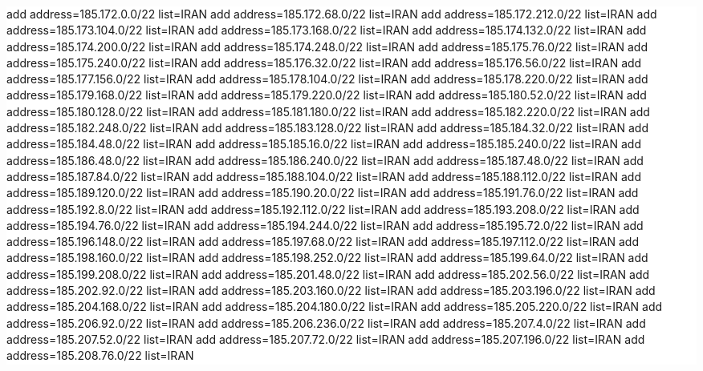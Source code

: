 add address=185.172.0.0/22 list=IRAN
add address=185.172.68.0/22 list=IRAN
add address=185.172.212.0/22 list=IRAN
add address=185.173.104.0/22 list=IRAN
add address=185.173.168.0/22 list=IRAN
add address=185.174.132.0/22 list=IRAN
add address=185.174.200.0/22 list=IRAN
add address=185.174.248.0/22 list=IRAN
add address=185.175.76.0/22 list=IRAN
add address=185.175.240.0/22 list=IRAN
add address=185.176.32.0/22 list=IRAN
add address=185.176.56.0/22 list=IRAN
add address=185.177.156.0/22 list=IRAN
add address=185.178.104.0/22 list=IRAN
add address=185.178.220.0/22 list=IRAN
add address=185.179.168.0/22 list=IRAN
add address=185.179.220.0/22 list=IRAN
add address=185.180.52.0/22 list=IRAN
add address=185.180.128.0/22 list=IRAN
add address=185.181.180.0/22 list=IRAN
add address=185.182.220.0/22 list=IRAN
add address=185.182.248.0/22 list=IRAN
add address=185.183.128.0/22 list=IRAN
add address=185.184.32.0/22 list=IRAN
add address=185.184.48.0/22 list=IRAN
add address=185.185.16.0/22 list=IRAN
add address=185.185.240.0/22 list=IRAN
add address=185.186.48.0/22 list=IRAN
add address=185.186.240.0/22 list=IRAN
add address=185.187.48.0/22 list=IRAN
add address=185.187.84.0/22 list=IRAN
add address=185.188.104.0/22 list=IRAN
add address=185.188.112.0/22 list=IRAN
add address=185.189.120.0/22 list=IRAN
add address=185.190.20.0/22 list=IRAN
add address=185.191.76.0/22 list=IRAN
add address=185.192.8.0/22 list=IRAN
add address=185.192.112.0/22 list=IRAN
add address=185.193.208.0/22 list=IRAN
add address=185.194.76.0/22 list=IRAN
add address=185.194.244.0/22 list=IRAN
add address=185.195.72.0/22 list=IRAN
add address=185.196.148.0/22 list=IRAN
add address=185.197.68.0/22 list=IRAN
add address=185.197.112.0/22 list=IRAN
add address=185.198.160.0/22 list=IRAN
add address=185.198.252.0/22 list=IRAN
add address=185.199.64.0/22 list=IRAN
add address=185.199.208.0/22 list=IRAN
add address=185.201.48.0/22 list=IRAN
add address=185.202.56.0/22 list=IRAN
add address=185.202.92.0/22 list=IRAN
add address=185.203.160.0/22 list=IRAN
add address=185.203.196.0/22 list=IRAN
add address=185.204.168.0/22 list=IRAN
add address=185.204.180.0/22 list=IRAN
add address=185.205.220.0/22 list=IRAN
add address=185.206.92.0/22 list=IRAN
add address=185.206.236.0/22 list=IRAN
add address=185.207.4.0/22 list=IRAN
add address=185.207.52.0/22 list=IRAN
add address=185.207.72.0/22 list=IRAN
add address=185.207.196.0/22 list=IRAN
add address=185.208.76.0/22 list=IRAN